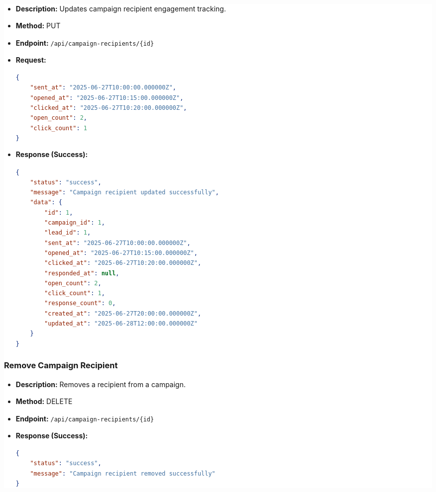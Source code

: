 *   **Description:** Updates campaign recipient engagement tracking.
*   **Method:** PUT
*   **Endpoint:** `/api/campaign-recipients/{id}`
*   **Request:**

    ```json
    {
        "sent_at": "2025-06-27T10:00:00.000000Z",
        "opened_at": "2025-06-27T10:15:00.000000Z",
        "clicked_at": "2025-06-27T10:20:00.000000Z",
        "open_count": 2,
        "click_count": 1
    }
    ```
*   **Response (Success):**

    ```json
    {
        "status": "success",
        "message": "Campaign recipient updated successfully",
        "data": {
            "id": 1,
            "campaign_id": 1,
            "lead_id": 1,
            "sent_at": "2025-06-27T10:00:00.000000Z",
            "opened_at": "2025-06-27T10:15:00.000000Z",
            "clicked_at": "2025-06-27T10:20:00.000000Z",
            "responded_at": null,
            "open_count": 2,
            "click_count": 1,
            "response_count": 0,
            "created_at": "2025-06-27T20:00:00.000000Z",
            "updated_at": "2025-06-28T12:00:00.000000Z"
        }
    }
    ```

### Remove Campaign Recipient

*   **Description:** Removes a recipient from a campaign.
*   **Method:** DELETE
*   **Endpoint:** `/api/campaign-recipients/{id}`
*   **Response (Success):**

    ```json
    {
        "status": "success",
        "message": "Campaign recipient removed successfully"
    }
